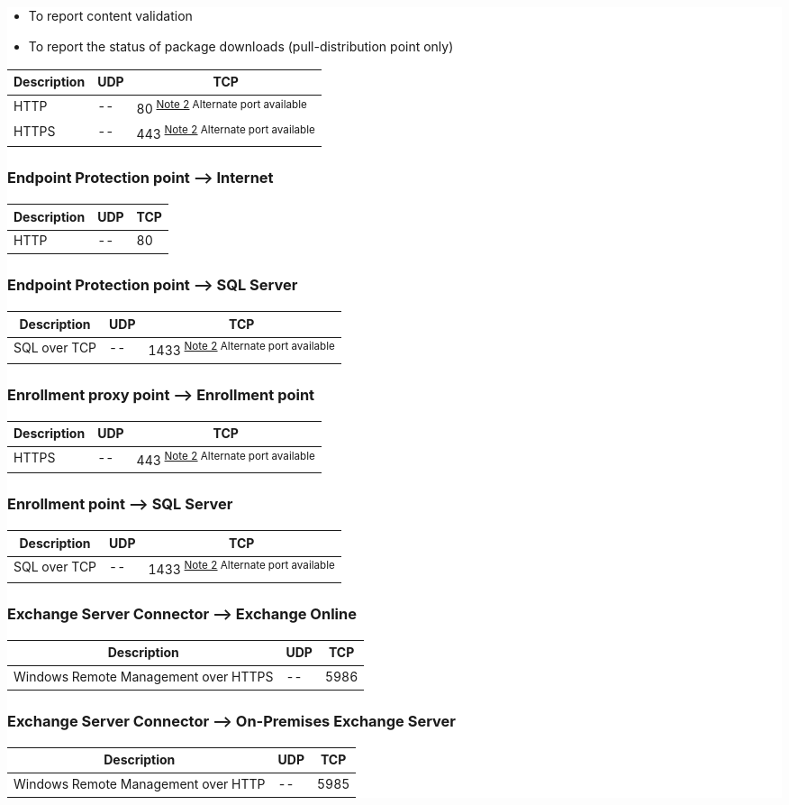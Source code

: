 - To report content validation  

- To report the status of package downloads (pull-distribution point only)

|Description|UDP|TCP|  
|-----------------|---------|---------|  
|HTTP|--|80 <sup>[Note 2](#bkmk_note2) Alternate port available</sup>|  
|HTTPS|--|443 <sup>[Note 2](#bkmk_note2) Alternate port available</sup>|  

### <a name="BKMK_PortsEndpointProtection_Internet"></a> Endpoint Protection point --> Internet  

|Description|UDP|TCP|  
|-----------------|---------|---------|  
|HTTP|--|80|  

### <a name="BKMK_PortsEP-to-SQL"></a> Endpoint Protection point --> SQL Server  

|Description|UDP|TCP|  
|-----------------|---------|---------|  
|SQL over TCP|--|1433 <sup>[Note 2](#bkmk_note2) Alternate port available</sup>|  

### <a name="BKMK_PortsEnrollmentProxyEnrollmentPoint"></a> Enrollment proxy point --> Enrollment point  

|Description|UDP|TCP|  
|-----------------|---------|---------|  
|HTTPS|--|443 <sup>[Note 2](#bkmk_note2) Alternate port available</sup>|  

### <a name="BKMK_PortsEnrollmentEnrollmentSQL"></a> Enrollment point --> SQL Server  

|Description|UDP|TCP|  
|-----------------|---------|---------|  
|SQL over TCP|--|1433 <sup>[Note 2](#bkmk_note2) Alternate port available</sup>|  

### <a name="BKMK_PortsExchangeConnectorHosted"></a> Exchange Server Connector --> Exchange Online  

|Description|UDP|TCP|  
|-----------------|---------|---------|  
|Windows Remote Management over HTTPS|--|5986|  

### <a name="BKMK_PortsExchangeConnectorOnPrem"></a> Exchange Server Connector --> On-Premises Exchange Server  

|Description|UDP|TCP|  
|-----------------|---------|---------|  
|Windows Remote Management over HTTP|--|5985|  
